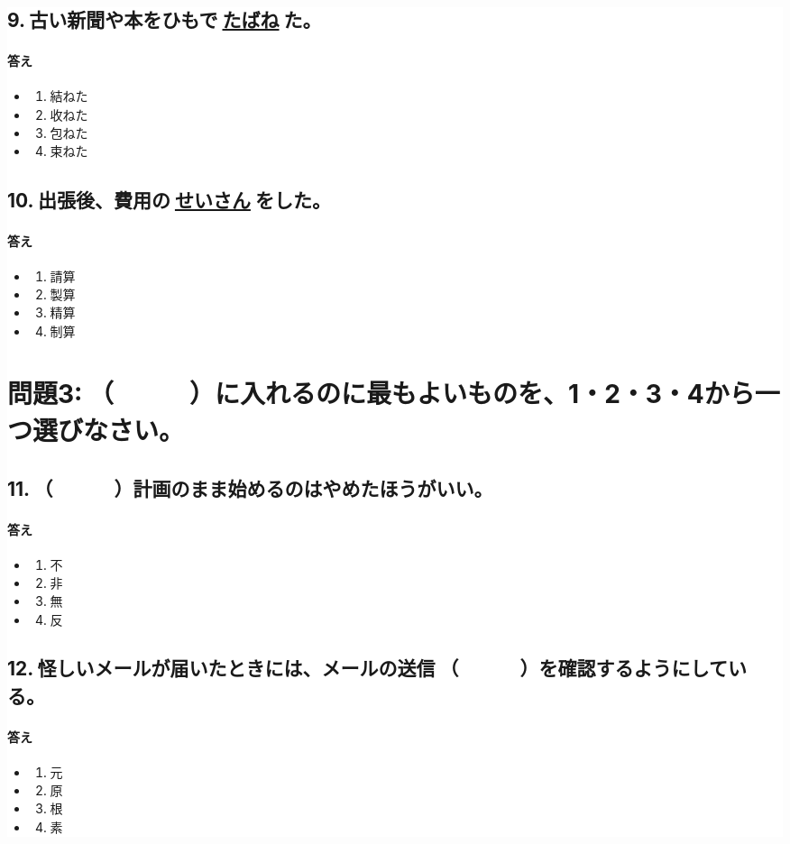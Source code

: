 ## 9. 古い新聞や本をひもで <u>たばね</u> た。

#### 答え

- 1) 結ねた

- 2) 收ねた

- 3) 包ねた

- 4) 束ねた



## 10. 出張後、費用の <u>せいさん</u> をした。

#### 答え

- 1) 請算

- 2) 製算

- 3) 精算

- 4) 制算



# 問題3: （　　　）に入れるのに最もよいものを、1・2・3・4から一つ選びなさい。

## 11. （ 　　　）計画のまま始めるのはやめたほうがいい。

#### 答え

- 1) 不

- 2) 非

- 3) 無

- 4) 反



## 12. 怪しいメールが届いたときには、メールの送信 （ 　　　）を確認するようにしている。

#### 答え

- 1) 元

- 2) 原

- 3) 根

- 4) 素



